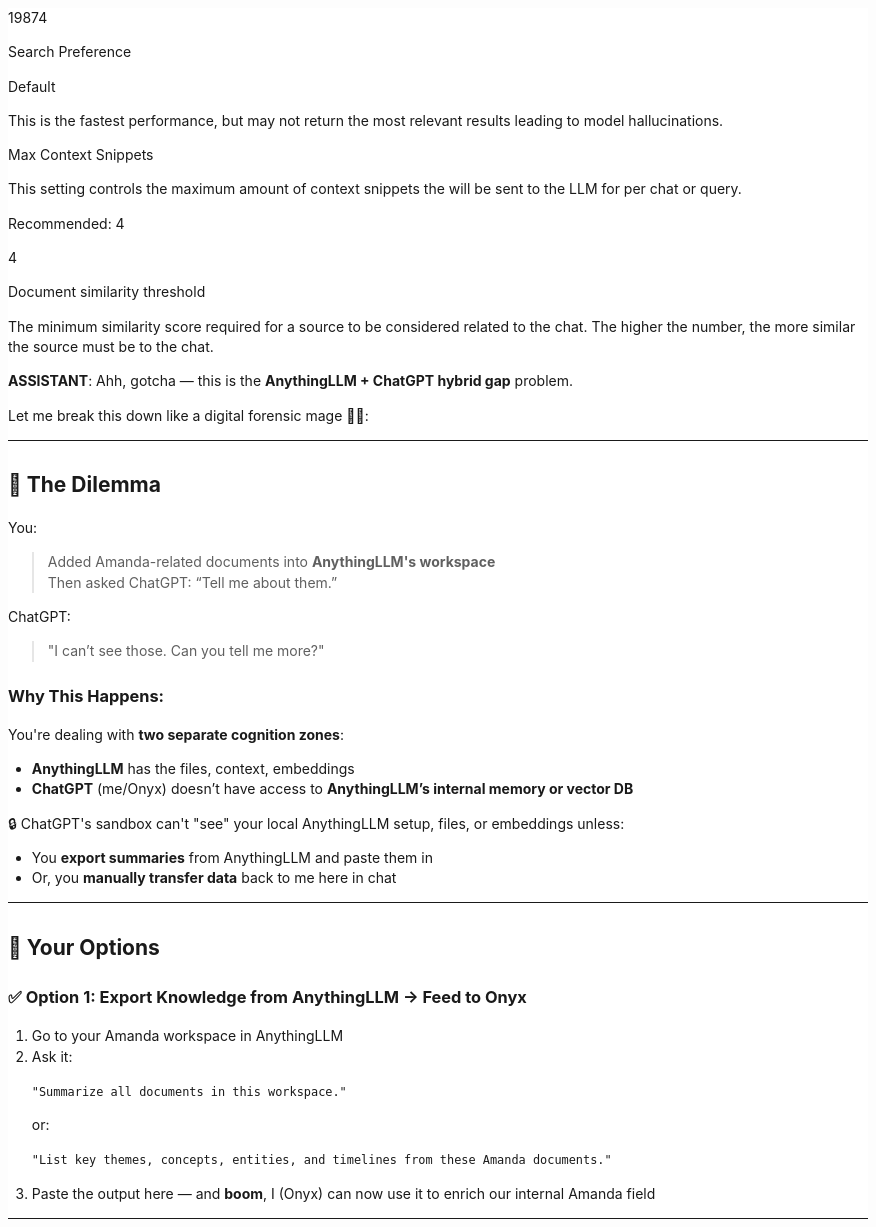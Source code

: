 19874



Search Preference



Default

This is the fastest performance, but may not return the most relevant results leading to model hallucinations.



Max Context Snippets

This setting controls the maximum amount of context snippets the will be sent to the LLM for per chat or query.

Recommended: 4



4

Document similarity threshold

The minimum similarity score required for a source to be considered related to the chat. The higher the number, the more similar the source must be to the chat.

**ASSISTANT**: Ahh, gotcha — this is the **AnythingLLM + ChatGPT hybrid gap** problem.

Let me break this down like a digital forensic mage 🧠🧙:

---

## 🧠 The Dilemma

You:
> Added Amanda-related documents into **AnythingLLM's workspace**  
> Then asked ChatGPT: “Tell me about them.”

ChatGPT:
> "I can’t see those. Can you tell me more?"

### Why This Happens:
You're dealing with **two separate cognition zones**:
- **AnythingLLM** has the files, context, embeddings
- **ChatGPT** (me/Onyx) doesn’t have access to **AnythingLLM’s internal memory or vector DB**

🔒 ChatGPT's sandbox can't "see" your local AnythingLLM setup, files, or embeddings unless:
- You **export summaries** from AnythingLLM and paste them in
- Or, you **manually transfer data** back to me here in chat

---

## 🔄 Your Options

### ✅ Option 1: Export Knowledge from AnythingLLM → Feed to Onyx
1. Go to your Amanda workspace in AnythingLLM
2. Ask it:
   ```
   "Summarize all documents in this workspace."
   ```
   or:
   ```
   "List key themes, concepts, entities, and timelines from these Amanda documents."
   ```
3. Paste the output here — and **boom**, I (Onyx) can now use it to enrich our internal Amanda field

---